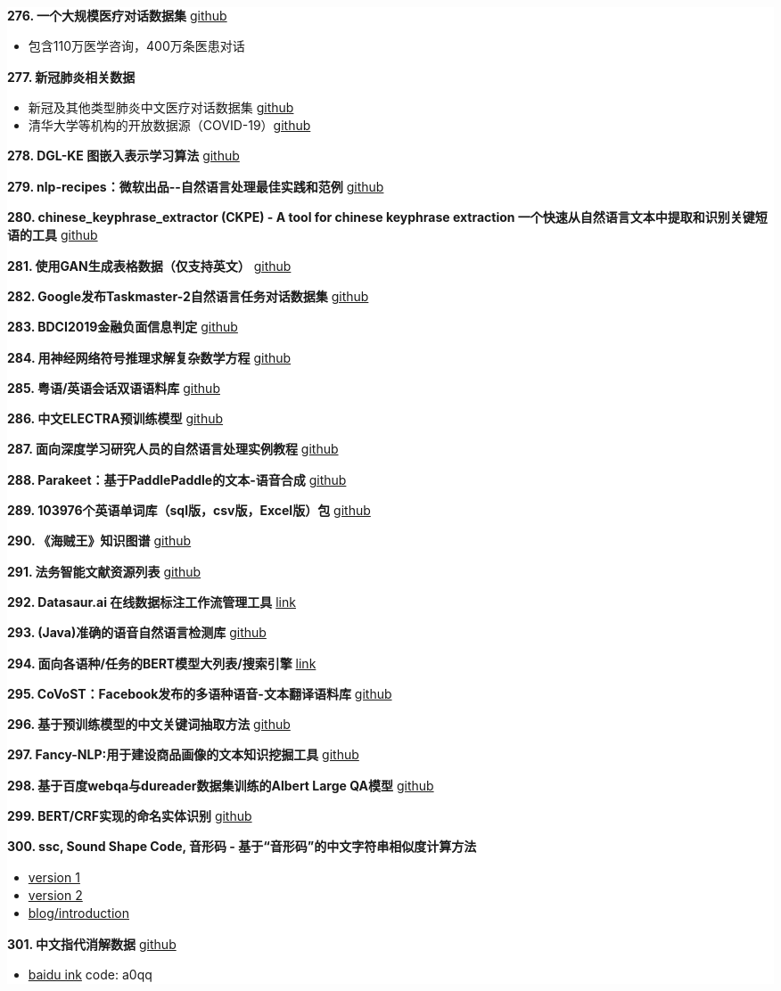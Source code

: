 **276\. 一个大规模医疗对话数据集** [github](https://github.com/UCSD-AI4H/Medical-Dialogue-System)
- 包含110万医学咨询，400万条医患对话

**277\. 新冠肺炎相关数据** 
- 新冠及其他类型肺炎中文医疗对话数据集 [github](https://github.com/UCSD-AI4H/COVID-Dialogue)
- 清华大学等机构的开放数据源（COVID-19）[github](https://www.aminer.cn/data-covid19/)

**278\. DGL-KE 图嵌入表示学习算法** [github](https://github.com/awslabs/dgl-ke)

**279\. nlp-recipes：微软出品--自然语言处理最佳实践和范例** [github](https://github.com/microsoft/nlp-recipes)

**280\. chinese_keyphrase_extractor (CKPE) - A tool for chinese keyphrase extraction 一个快速从自然语言文本中提取和识别关键短语的工具** [github](https://github.com/dongrixinyu/chinese_keyphrase_extractor)

**281\. 使用GAN生成表格数据（仅支持英文）** [github](https://github.com/Diyago/GAN-for-tabular-data)

**282\. Google发布Taskmaster-2自然语言任务对话数据集** [github](https://github.com/google-research-datasets/Taskmaster/tree/master/TM-2-2020)
 
**283\. BDCI2019金融负面信息判定** [github](https://github.com/A-Rain/BDCI2019-Negative_Finance_Info_Judge)

**284\. 用神经网络符号推理求解复杂数学方程** [github](https://ai.facebook.com/blog/using-neural-networks-to-solve-advanced-mathematics-equations/)

**285\. 粤语/英语会话双语语料库** [github](https://github.com/khiajohnson/SpiCE-Corpus)

**286\. 中文ELECTRA预训练模型** [github](https://github.com/ymcui/Chinese-ELECTRA)

**287\. 面向深度学习研究人员的自然语言处理实例教程** [github](https://github.com/graykode/nlp-tutorial)

**288\. Parakeet：基于PaddlePaddle的文本-语音合成** [github](https://github.com/PaddlePaddle/Parakeet)

**289\. 103976个英语单词库（sql版，csv版，Excel版）包** [github](https://github.com/1eez/103976)

**290\. 《海贼王》知识图谱** [github](https://github.com/mrbulb/ONEPIECE-KG)

**291\. 法务智能文献资源列表** [github](https://github.com/thunlp/LegalPapers)

**292\. Datasaur.ai 在线数据标注工作流管理工具** [link](https://datasaur.ai)

**293\. (Java)准确的语音自然语言检测库** [github](https://github.com/pemistahl/lingua)

**294\. 面向各语种/任务的BERT模型大列表/搜索引擎** [link](https://bertlang.unibocconi.it)

**295\. CoVoST：Facebook发布的多语种语音-文本翻译语料库** [github](https://github.com/facebookresearch/covost)

**296\. 基于预训练模型的中文关键词抽取方法** [github](https://github.com/sunyilgdx/SIFRank_zh)

**297\. Fancy-NLP:用于建设商品画像的文本知识挖掘工具** [github](https://github.com/boat-group/fancy-nlp)

**298\. 基于百度webqa与dureader数据集训练的Albert Large QA模型** [github](https://github.com/wptoux/albert-chinese-large-webqa/tree/master)

**299\. BERT/CRF实现的命名实体识别** [github](https://github.com/Louis-udm/NER-BERT-CRF)

**300\. ssc, Sound Shape Code, 音形码 - 基于“音形码”的中文字符串相似度计算方法** 
- [version 1](https://github.com/qingyujean/ssc)
- [version 2](https://github.com/wenyangchou/SimilarCharactor)
- [blog/introduction](https://blog.csdn.net/chndata/article/details/41114771)

**301\. 中文指代消解数据** [github](https://github.com/CLUEbenchmark/CLUEWSC2020)
- [baidu ink](https://pan.baidu.com/s/1gKP_Mj-7KVfFWpjYvSvAAA)  code: a0qq
